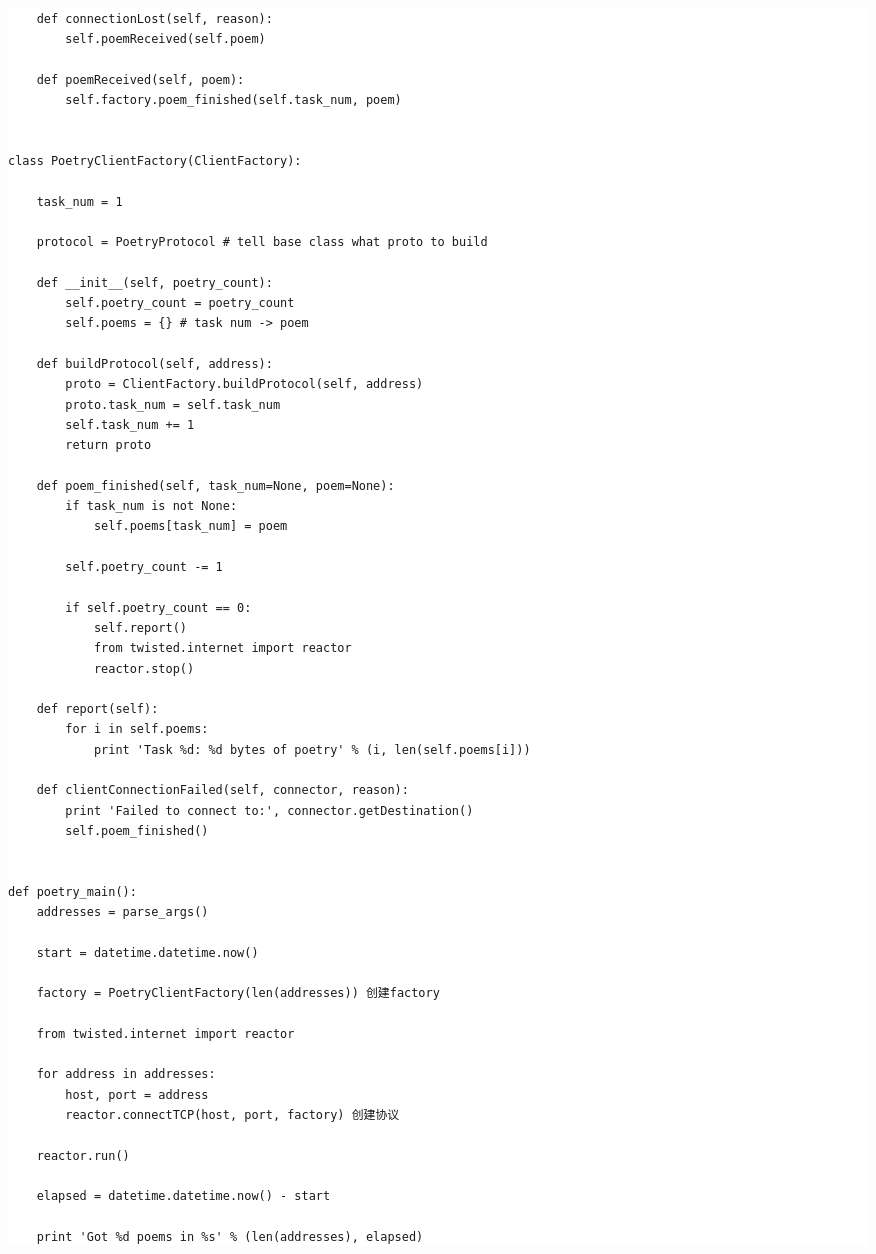 	    def connectionLost(self, reason):
	        self.poemReceived(self.poem)
	
	    def poemReceived(self, poem):
	        self.factory.poem_finished(self.task_num, poem)
	
	
	class PoetryClientFactory(ClientFactory):
	
	    task_num = 1
	
	    protocol = PoetryProtocol # tell base class what proto to build
	
	    def __init__(self, poetry_count):
	        self.poetry_count = poetry_count
	        self.poems = {} # task num -> poem
	
	    def buildProtocol(self, address):
	        proto = ClientFactory.buildProtocol(self, address)
	        proto.task_num = self.task_num
	        self.task_num += 1
	        return proto
	
	    def poem_finished(self, task_num=None, poem=None):
	        if task_num is not None:
	            self.poems[task_num] = poem
	
	        self.poetry_count -= 1
	
	        if self.poetry_count == 0:
	            self.report()
	            from twisted.internet import reactor
	            reactor.stop()
	
	    def report(self):
	        for i in self.poems:
	            print 'Task %d: %d bytes of poetry' % (i, len(self.poems[i]))
	
	    def clientConnectionFailed(self, connector, reason):
	        print 'Failed to connect to:', connector.getDestination()
	        self.poem_finished()
	
	
	def poetry_main():
	    addresses = parse_args()
	
	    start = datetime.datetime.now()
	
	    factory = PoetryClientFactory(len(addresses)) 创建factory
	
	    from twisted.internet import reactor
	
	    for address in addresses:
	        host, port = address
	        reactor.connectTCP(host, port, factory) 创建协议
	
	    reactor.run()
	
	    elapsed = datetime.datetime.now() - start
	
	    print 'Got %d poems in %s' % (len(addresses), elapsed)
	